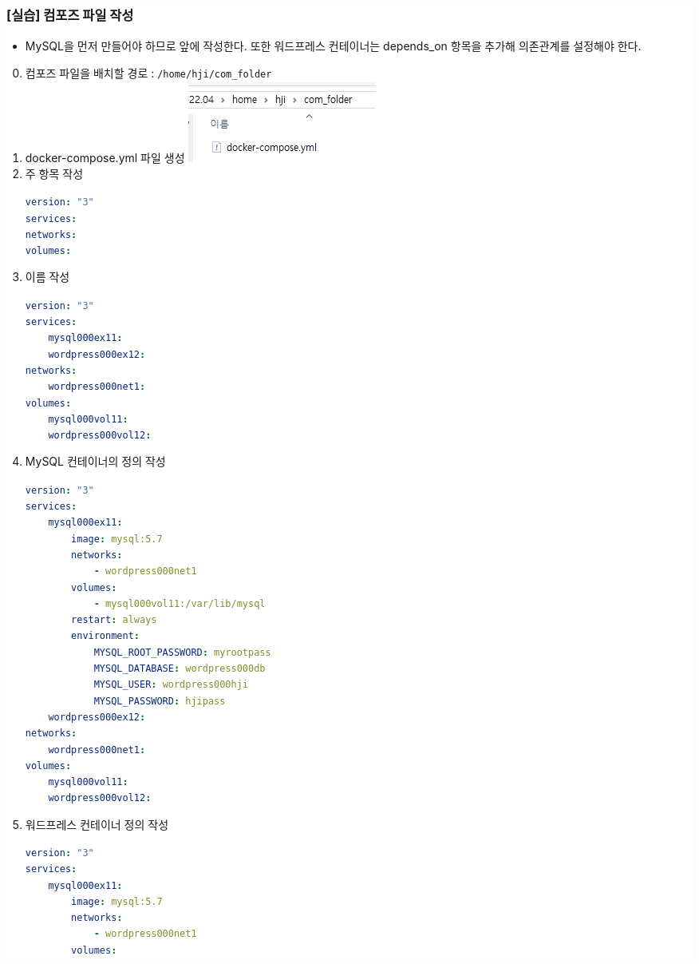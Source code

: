 ### [실습] 컴포즈 파일 작성
* MySQL을 먼저 만들어야 하므로 앞에 작성한다. 또한 워드프레스 컨테이너는 depends_on 항목을 추가해 의존관계를 설정해야 한다.

0. 컴포즈 파일을 배치할 경로 : ```/home/hji/com_folder```
1. docker-compose.yml 파일 생성
    ![alt text](image-2.png)
2. 주 항목 작성
    ```yml
    version: "3"
    services:
    networks:
    volumes:
    ```
3. 이름 작성
    ```yml
    version: "3"
    services:
        mysql000ex11:
        wordpress000ex12:
    networks:
        wordpress000net1:
    volumes:    
        mysql000vol11:
        wordpress000vol12:
    ```
4. MySQL 컨테이너의 정의 작성
    ```yml
    version: "3"
    services:
        mysql000ex11:
            image: mysql:5.7
            networks:
                - wordpress000net1
            volumes:
                - mysql000vol11:/var/lib/mysql
            restart: always
            environment:
                MYSQL_ROOT_PASSWORD: myrootpass
                MYSQL_DATABASE: wordpress000db
                MYSQL_USER: wordpress000hji
                MYSQL_PASSWORD: hjipass
        wordpress000ex12:
    networks:
        wordpress000net1:
    volumes:    
        mysql000vol11:
        wordpress000vol12:
    ```    
5. 워드프레스 컨테이너 정의 작성
    ```yml
    version: "3"
    services:
        mysql000ex11:
            image: mysql:5.7
            networks:
                - wordpress000net1
            volumes: